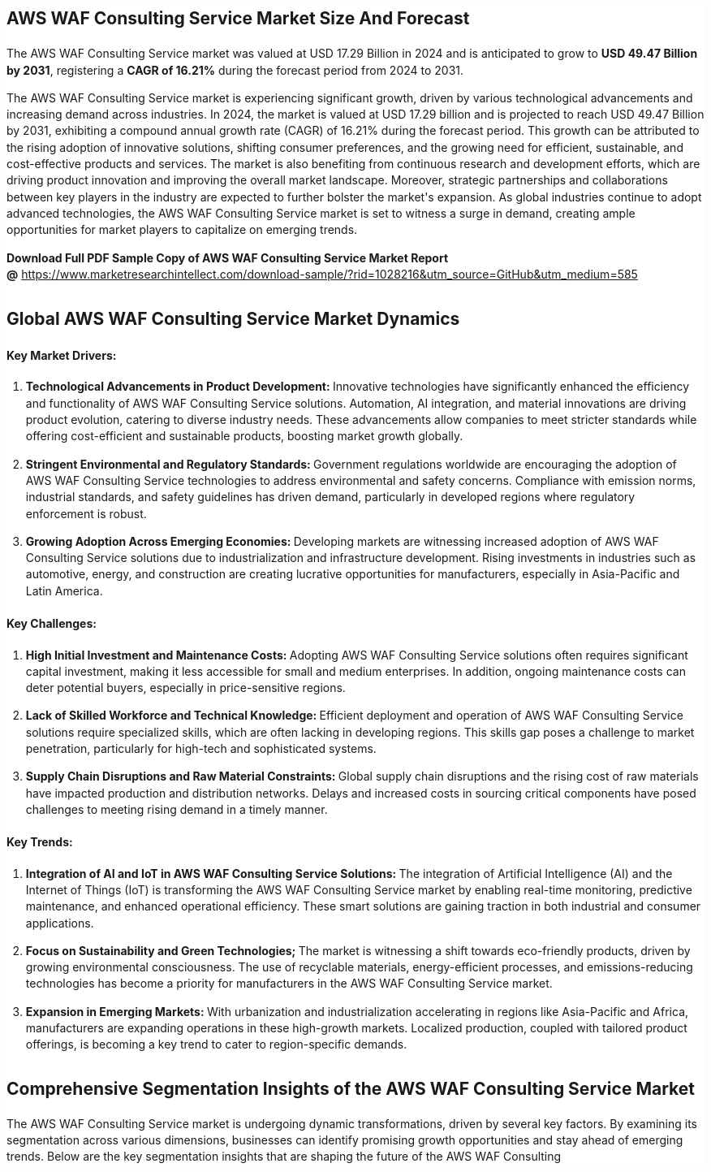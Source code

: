 <h2>AWS WAF Consulting Service Market Size And Forecast</h2><p>The AWS WAF Consulting Service market was valued at USD 17.29 Billion in 2024 and is anticipated to grow to <strong>USD 49.47 Billion by 2031</strong>, registering a <strong>CAGR of 16.21%</strong> during the forecast period from 2024 to 2031.</p><p>The AWS WAF Consulting Service market is experiencing significant growth, driven by various technological advancements and increasing demand across industries. In 2024, the market is valued at USD 17.29 billion and is projected to reach USD 49.47 Billion by 2031, exhibiting a compound annual growth rate (CAGR) of 16.21% during the forecast period. This growth can be attributed to the rising adoption of innovative solutions, shifting consumer preferences, and the growing need for efficient, sustainable, and cost-effective products and services. The market is also benefiting from continuous research and development efforts, which are driving product innovation and improving the overall market landscape. Moreover, strategic partnerships and collaborations between key players in the industry are expected to further bolster the market's expansion. As global industries continue to adopt advanced technologies, the AWS WAF Consulting Service market is set to witness a surge in demand, creating ample opportunities for market players to capitalize on emerging trends.</p><p><strong>Download Full PDF Sample Copy of AWS WAF Consulting Service Market Report @</strong>&nbsp;<a href="https://www.marketresearchintellect.com/download-sample/?rid=1028216&amp;utm_source=GitHub&amp;utm_medium=585">https://www.marketresearchintellect.com/download-sample/?rid=1028216&amp;utm_source=GitHub&amp;utm_medium=585</a></p><h2>Global AWS WAF Consulting Service Market Dynamics</h2><h4><strong>Key Market Drivers:</strong></h4><ol><li><p><strong>Technological Advancements in Product Development:&nbsp;</strong>Innovative technologies have significantly enhanced the efficiency and functionality of AWS WAF Consulting Service solutions. Automation, AI integration, and material innovations are driving product evolution, catering to diverse industry needs. These advancements allow companies to meet stricter standards while offering cost-efficient and sustainable products, boosting market growth globally.</p></li><li><p><strong>Stringent Environmental and Regulatory Standards:&nbsp;</strong>Government regulations worldwide are encouraging the adoption of AWS WAF Consulting Service technologies to address environmental and safety concerns. Compliance with emission norms, industrial standards, and safety guidelines has driven demand, particularly in developed regions where regulatory enforcement is robust.</p></li><li><p><strong>Growing Adoption Across Emerging Economies:&nbsp;</strong>Developing markets are witnessing increased adoption of AWS WAF Consulting Service solutions due to industrialization and infrastructure development. Rising investments in industries such as automotive, energy, and construction are creating lucrative opportunities for manufacturers, especially in Asia-Pacific and Latin America.</p></li></ol><h4><strong>Key Challenges:</strong></h4><ol><li><p><strong>High Initial Investment and Maintenance Costs:&nbsp;</strong>Adopting AWS WAF Consulting Service solutions often requires significant capital investment, making it less accessible for small and medium enterprises. In addition, ongoing maintenance costs can deter potential buyers, especially in price-sensitive regions.</p></li><li><p><strong>Lack of Skilled Workforce and Technical Knowledge:&nbsp;</strong>Efficient deployment and operation of AWS WAF Consulting Service solutions require specialized skills, which are often lacking in developing regions. This skills gap poses a challenge to market penetration, particularly for high-tech and sophisticated systems.</p></li><li><p><strong>Supply Chain Disruptions and Raw Material Constraints:&nbsp;</strong>Global supply chain disruptions and the rising cost of raw materials have impacted production and distribution networks. Delays and increased costs in sourcing critical components have posed challenges to meeting rising demand in a timely manner.</p></li></ol><h4><strong>Key Trends:</strong></h4><ol><li><p><strong>Integration of AI and IoT in AWS WAF Consulting Service Solutions:&nbsp;</strong>The integration of Artificial Intelligence (AI) and the Internet of Things (IoT) is transforming the AWS WAF Consulting Service market by enabling real-time monitoring, predictive maintenance, and enhanced operational efficiency. These smart solutions are gaining traction in both industrial and consumer applications.</p></li><li><p><strong>Focus on Sustainability and Green Technologies;&nbsp;</strong>The market is witnessing a shift towards eco-friendly products, driven by growing environmental consciousness. The use of recyclable materials, energy-efficient processes, and emissions-reducing technologies has become a priority for manufacturers in the AWS WAF Consulting Service market.</p></li><li><p><strong>Expansion in Emerging Markets:&nbsp;</strong>With urbanization and industrialization accelerating in regions like Asia-Pacific and Africa, manufacturers are expanding operations in these high-growth markets. Localized production, coupled with tailored product offerings, is becoming a key trend to cater to region-specific demands.</p></li></ol><div class="article-main__content" data-test-id="publishing-text-block"><h2>Comprehensive Segmentation Insights of the AWS WAF Consulting Service Market</h2><p>The AWS WAF Consulting Service market is undergoing dynamic transformations, driven by several key factors. By examining its segmentation across various dimensions, businesses can identify promising growth opportunities and stay ahead of emerging trends. Below are the key segmentation insights that are shaping the future of the AWS WAF Consulting